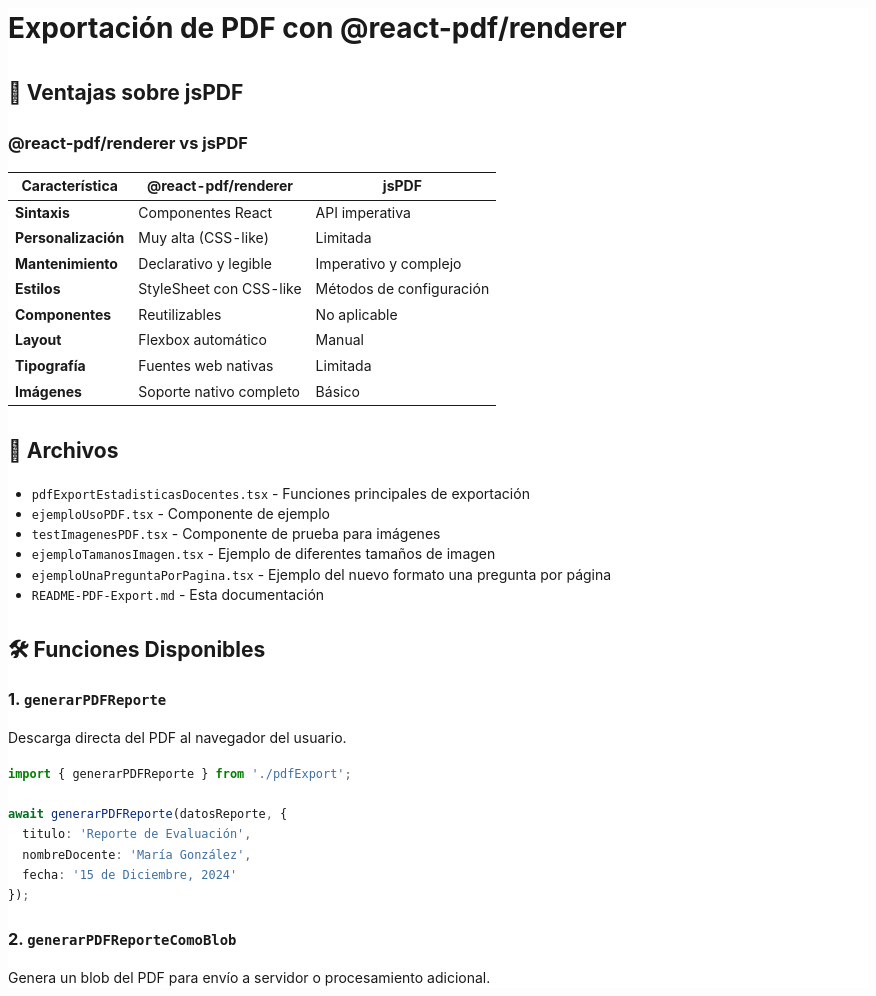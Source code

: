 # Exportación de PDF con @react-pdf/renderer

## 🚀 Ventajas sobre jsPDF

### @react-pdf/renderer vs jsPDF

| Característica | @react-pdf/renderer | jsPDF |
|----------------|---------------------|-------|
| **Sintaxis** | Componentes React | API imperativa |
| **Personalización** | Muy alta (CSS-like) | Limitada |
| **Mantenimiento** | Declarativo y legible | Imperativo y complejo |
| **Estilos** | StyleSheet con CSS-like | Métodos de configuración |
| **Componentes** | Reutilizables | No aplicable |
| **Layout** | Flexbox automático | Manual |
| **Tipografía** | Fuentes web nativas | Limitada |
| **Imágenes** | Soporte nativo completo | Básico |

## 📁 Archivos

- `pdfExportEstadisticasDocentes.tsx` - Funciones principales de exportación
- `ejemploUsoPDF.tsx` - Componente de ejemplo
- `testImagenesPDF.tsx` - Componente de prueba para imágenes
- `ejemploTamanosImagen.tsx` - Ejemplo de diferentes tamaños de imagen
- `ejemploUnaPreguntaPorPagina.tsx` - Ejemplo del nuevo formato una pregunta por página
- `README-PDF-Export.md` - Esta documentación

## 🛠️ Funciones Disponibles

### 1. `generarPDFReporte`
Descarga directa del PDF al navegador del usuario.

```typescript
import { generarPDFReporte } from './pdfExport';

await generarPDFReporte(datosReporte, {
  titulo: 'Reporte de Evaluación',
  nombreDocente: 'María González',
  fecha: '15 de Diciembre, 2024'
});
```

### 2. `generarPDFReporteComoBlob`
Genera un blob del PDF para envío a servidor o procesamiento adicional.

